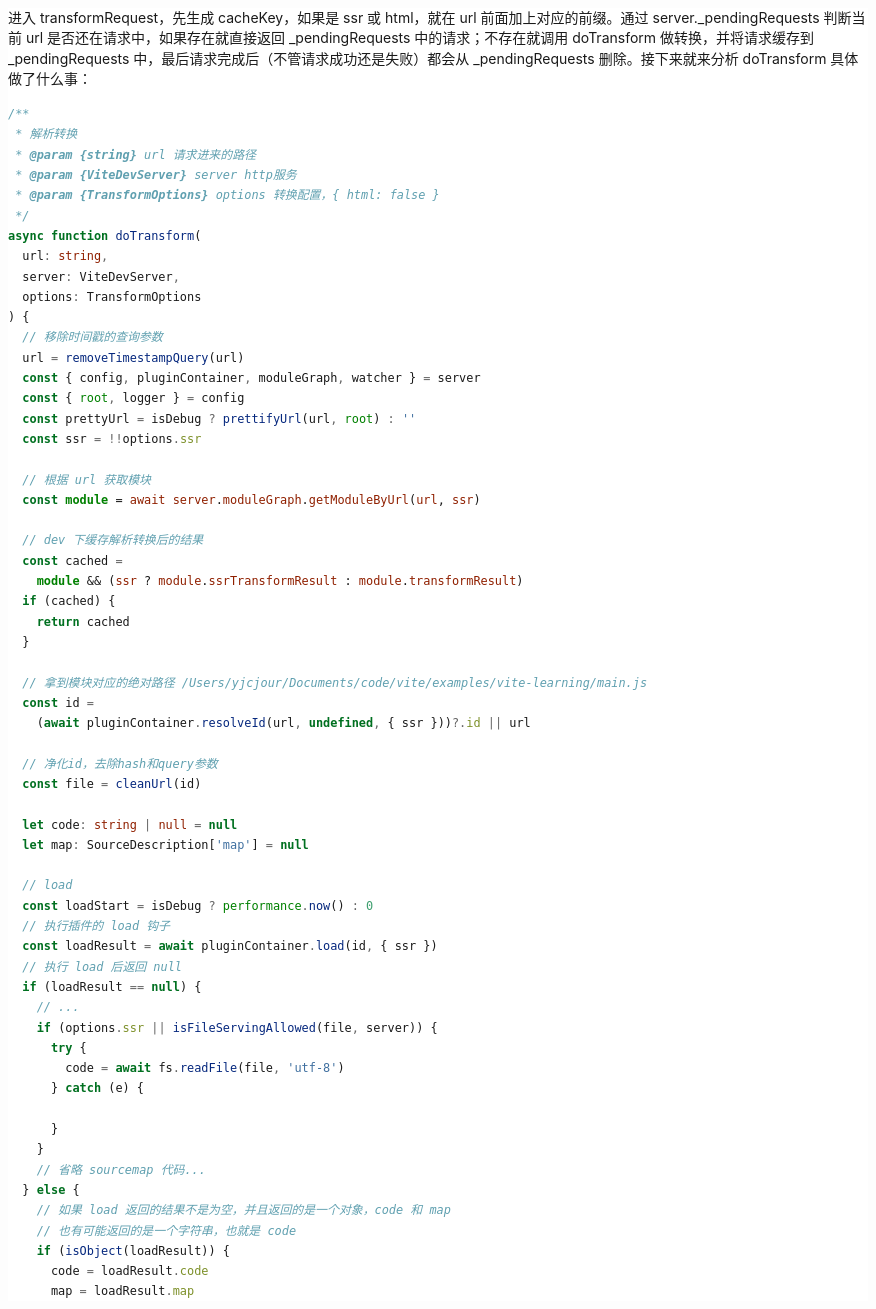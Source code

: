 进入 transformRequest，先生成 cacheKey，如果是 ssr 或 html，就在 url 前面加上对应的前缀。通过 server._pendingRequests 判断当前 url 是否还在请求中，如果存在就直接返回 _pendingRequests 中的请求；不存在就调用 doTransform 做转换，并将请求缓存到 _pendingRequests 中，最后请求完成后（不管请求成功还是失败）都会从 _pendingRequests 删除。接下来就来分析 doTransform 具体做了什么事：

```typescript
/**
 * 解析转换
 * @param {string} url 请求进来的路径
 * @param {ViteDevServer} server http服务
 * @param {TransformOptions} options 转换配置，{ html: false }
 */
async function doTransform(
  url: string,
  server: ViteDevServer,
  options: TransformOptions
) {
  // 移除时间戳的查询参数
  url = removeTimestampQuery(url)
  const { config, pluginContainer, moduleGraph, watcher } = server
  const { root, logger } = config
  const prettyUrl = isDebug ? prettifyUrl(url, root) : ''
  const ssr = !!options.ssr

  // 根据 url 获取模块
  const module = await server.moduleGraph.getModuleByUrl(url, ssr)

  // dev 下缓存解析转换后的结果
  const cached =
    module && (ssr ? module.ssrTransformResult : module.transformResult)
  if (cached) {
    return cached
  }

  // 拿到模块对应的绝对路径 /Users/yjcjour/Documents/code/vite/examples/vite-learning/main.js
  const id =
    (await pluginContainer.resolveId(url, undefined, { ssr }))?.id || url
  
  // 净化id，去除hash和query参数
  const file = cleanUrl(id)

  let code: string | null = null
  let map: SourceDescription['map'] = null

  // load
  const loadStart = isDebug ? performance.now() : 0
  // 执行插件的 load 钩子
  const loadResult = await pluginContainer.load(id, { ssr })
  // 执行 load 后返回 null
  if (loadResult == null) {
   	// ...
    if (options.ssr || isFileServingAllowed(file, server)) {
      try {
        code = await fs.readFile(file, 'utf-8')
      } catch (e) {
        
      }
    }
    // 省略 sourcemap 代码...
  } else {
    // 如果 load 返回的结果不是为空，并且返回的是一个对象，code 和 map
    // 也有可能返回的是一个字符串，也就是 code
    if (isObject(loadResult)) {
      code = loadResult.code
      map = loadResult.map
```